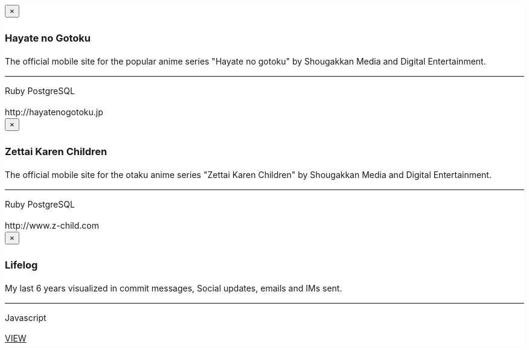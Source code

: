 <div id="hayate" class="modal hide fade">
  <div class="modal-header">
    <button class="close" data-dismiss="modal">×</button>
    <h3>Hayate no Gotoku</h3>
  </div>
  <div class="modal-body">
    <p>
      The official mobile site for the popular anime series "Hayate no gotoku" by
      Shougakkan Media and Digital Entertainment.
      <hr />
      <span class="label label-important">Ruby</span>
      <span class="label label-important">PostgreSQL</span>
    </p>
  </div>
  <div class="modal-footer">
    http://hayatenogotoku.jp
  </div>
</div>

<div id="zchild" class="modal hide fade">
  <div class="modal-header">
    <button class="close" data-dismiss="modal">×</button>
    <h3>Zettai Karen Children</h3>
  </div>
  <div class="modal-body">
    <p>
      The official mobile site for the otaku anime series "Zettai Karen Children" by
      Shougakkan Media and Digital Entertainment.
      <hr />
      <span class="label label-important">Ruby</span>
      <span class="label label-important">PostgreSQL</span>
    </p>
  </div>
  <div class="modal-footer">
    http://www.z-child.com
  </div>
</div>

<div id="lifelog" class="modal hide fade">
  <div class="modal-header">
    <button class="close" data-dismiss="modal">×</button>
    <h3>Lifelog</h3>
  </div>
  <div class="modal-body">
    <p>
      My last 6 years visualized in commit messages, Social updates, emails and IMs sent.
      <hr />
      <span class="label label-important">Javascript</span>
    </p>
  </div>
  <div class="modal-footer">
  <a href="http://zaki.asia/lifelog" class="btn btn-primary">VIEW</a>
  </div>
</div>

